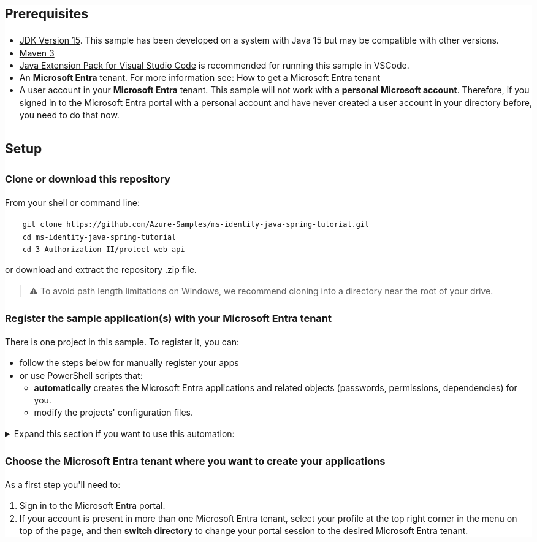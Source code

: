 ## Prerequisites

- [JDK Version 15](https://jdk.java.net/15/). This sample has been developed on a system with Java 15 but may be compatible with other versions.
- [Maven 3](https://maven.apache.org/download.cgi)
- [Java Extension Pack for Visual Studio Code](https://marketplace.visualstudio.com/items?itemName=vscjava.vscode-java-pack) is recommended for running this sample in VSCode.
- An **Microsoft Entra** tenant. For more information see: [How to get a Microsoft Entra tenant](https://docs.microsoft.com/azure/active-directory/develop/quickstart-create-new-tenant)
- A user account in your **Microsoft Entra** tenant. This sample will not work with a **personal Microsoft account**. Therefore, if you signed in to the [Microsoft Entra portal](https://portal.azure.com) with a personal account and have never created a user account in your directory before, you need to do that now.

## Setup

### Clone or download this repository

From your shell or command line:

```console
    git clone https://github.com/Azure-Samples/ms-identity-java-spring-tutorial.git
    cd ms-identity-java-spring-tutorial
    cd 3-Authorization-II/protect-web-api
```

or download and extract the repository .zip file.

> :warning: To avoid path length limitations on Windows, we recommend cloning into a directory near the root of your drive.

### Register the sample application(s) with your Microsoft Entra tenant

There is one project in this sample. To register it, you can:

- follow the steps below for manually register your apps
- or use PowerShell scripts that:
  - **automatically** creates the Microsoft Entra applications and related objects (passwords, permissions, dependencies) for you.
  - modify the projects' configuration files.

<details><summary>Expand this section if you want to use this automation:</summary></details>

### Choose the Microsoft Entra tenant where you want to create your applications

As a first step you'll need to:

1. Sign in to the [Microsoft Entra portal](https://portal.azure.com).
1. If your account is present in more than one Microsoft Entra tenant, select your profile at the top right corner in the menu on top of the page, and then **switch directory** to change your portal session to the desired Microsoft Entra tenant.
